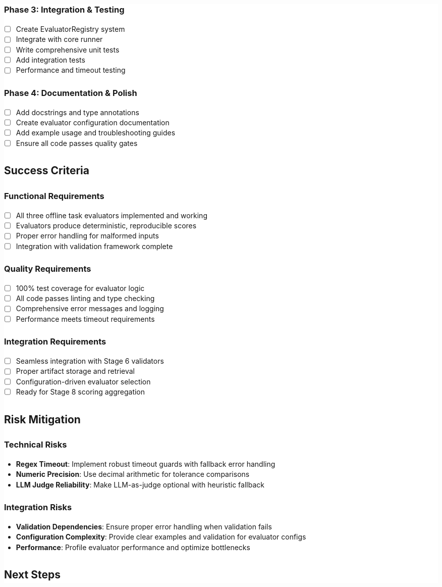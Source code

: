 ### Phase 3: Integration & Testing
- [ ] Create EvaluatorRegistry system
- [ ] Integrate with core runner
- [ ] Write comprehensive unit tests
- [ ] Add integration tests
- [ ] Performance and timeout testing

### Phase 4: Documentation & Polish
- [ ] Add docstrings and type annotations
- [ ] Create evaluator configuration documentation
- [ ] Add example usage and troubleshooting guides
- [ ] Ensure all code passes quality gates

## Success Criteria

### Functional Requirements
- [ ] All three offline task evaluators implemented and working
- [ ] Evaluators produce deterministic, reproducible scores
- [ ] Proper error handling for malformed inputs
- [ ] Integration with validation framework complete

### Quality Requirements
- [ ] 100% test coverage for evaluator logic
- [ ] All code passes linting and type checking
- [ ] Comprehensive error messages and logging
- [ ] Performance meets timeout requirements

### Integration Requirements
- [ ] Seamless integration with Stage 6 validators
- [ ] Proper artifact storage and retrieval
- [ ] Configuration-driven evaluator selection
- [ ] Ready for Stage 8 scoring aggregation

## Risk Mitigation

### Technical Risks
- **Regex Timeout**: Implement robust timeout guards with fallback error handling
- **Numeric Precision**: Use decimal arithmetic for tolerance comparisons
- **LLM Judge Reliability**: Make LLM-as-judge optional with heuristic fallback

### Integration Risks
- **Validation Dependencies**: Ensure proper error handling when validation fails
- **Configuration Complexity**: Provide clear examples and validation for evaluator configs
- **Performance**: Profile evaluator performance and optimize bottlenecks

## Next Steps
